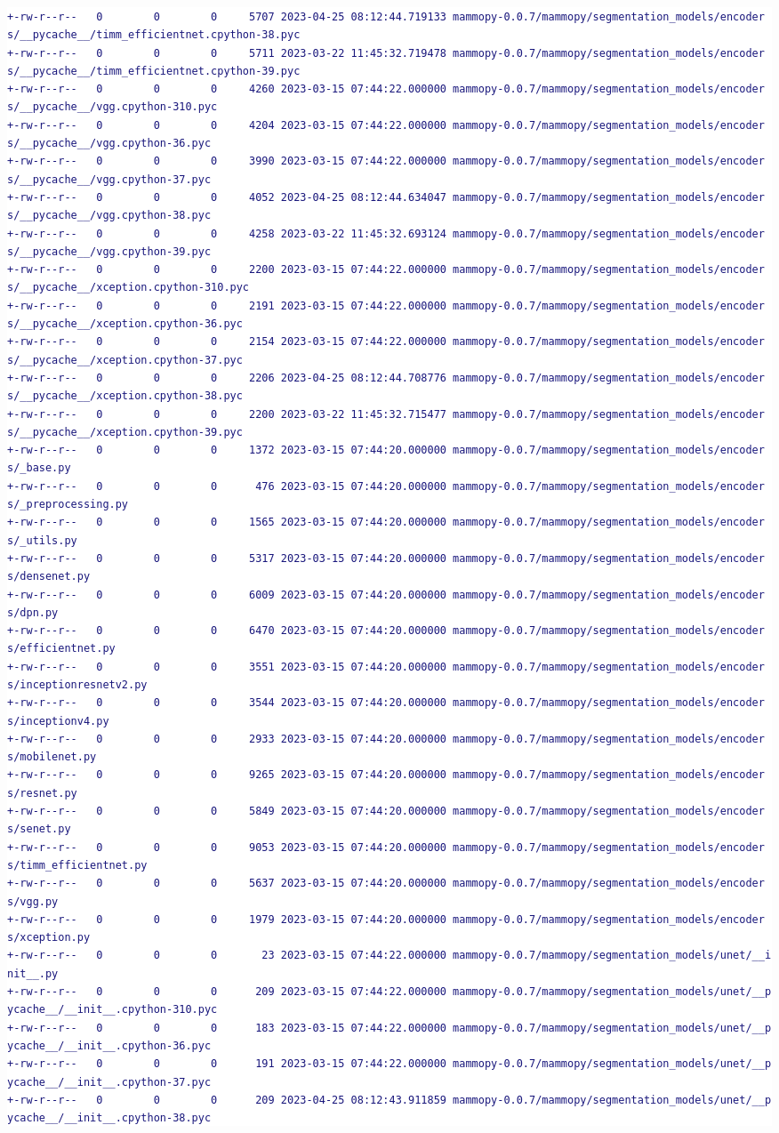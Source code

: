 ```diff
+-rw-r--r--   0        0        0     5707 2023-04-25 08:12:44.719133 mammopy-0.0.7/mammopy/segmentation_models/encoders/__pycache__/timm_efficientnet.cpython-38.pyc
+-rw-r--r--   0        0        0     5711 2023-03-22 11:45:32.719478 mammopy-0.0.7/mammopy/segmentation_models/encoders/__pycache__/timm_efficientnet.cpython-39.pyc
+-rw-r--r--   0        0        0     4260 2023-03-15 07:44:22.000000 mammopy-0.0.7/mammopy/segmentation_models/encoders/__pycache__/vgg.cpython-310.pyc
+-rw-r--r--   0        0        0     4204 2023-03-15 07:44:22.000000 mammopy-0.0.7/mammopy/segmentation_models/encoders/__pycache__/vgg.cpython-36.pyc
+-rw-r--r--   0        0        0     3990 2023-03-15 07:44:22.000000 mammopy-0.0.7/mammopy/segmentation_models/encoders/__pycache__/vgg.cpython-37.pyc
+-rw-r--r--   0        0        0     4052 2023-04-25 08:12:44.634047 mammopy-0.0.7/mammopy/segmentation_models/encoders/__pycache__/vgg.cpython-38.pyc
+-rw-r--r--   0        0        0     4258 2023-03-22 11:45:32.693124 mammopy-0.0.7/mammopy/segmentation_models/encoders/__pycache__/vgg.cpython-39.pyc
+-rw-r--r--   0        0        0     2200 2023-03-15 07:44:22.000000 mammopy-0.0.7/mammopy/segmentation_models/encoders/__pycache__/xception.cpython-310.pyc
+-rw-r--r--   0        0        0     2191 2023-03-15 07:44:22.000000 mammopy-0.0.7/mammopy/segmentation_models/encoders/__pycache__/xception.cpython-36.pyc
+-rw-r--r--   0        0        0     2154 2023-03-15 07:44:22.000000 mammopy-0.0.7/mammopy/segmentation_models/encoders/__pycache__/xception.cpython-37.pyc
+-rw-r--r--   0        0        0     2206 2023-04-25 08:12:44.708776 mammopy-0.0.7/mammopy/segmentation_models/encoders/__pycache__/xception.cpython-38.pyc
+-rw-r--r--   0        0        0     2200 2023-03-22 11:45:32.715477 mammopy-0.0.7/mammopy/segmentation_models/encoders/__pycache__/xception.cpython-39.pyc
+-rw-r--r--   0        0        0     1372 2023-03-15 07:44:20.000000 mammopy-0.0.7/mammopy/segmentation_models/encoders/_base.py
+-rw-r--r--   0        0        0      476 2023-03-15 07:44:20.000000 mammopy-0.0.7/mammopy/segmentation_models/encoders/_preprocessing.py
+-rw-r--r--   0        0        0     1565 2023-03-15 07:44:20.000000 mammopy-0.0.7/mammopy/segmentation_models/encoders/_utils.py
+-rw-r--r--   0        0        0     5317 2023-03-15 07:44:20.000000 mammopy-0.0.7/mammopy/segmentation_models/encoders/densenet.py
+-rw-r--r--   0        0        0     6009 2023-03-15 07:44:20.000000 mammopy-0.0.7/mammopy/segmentation_models/encoders/dpn.py
+-rw-r--r--   0        0        0     6470 2023-03-15 07:44:20.000000 mammopy-0.0.7/mammopy/segmentation_models/encoders/efficientnet.py
+-rw-r--r--   0        0        0     3551 2023-03-15 07:44:20.000000 mammopy-0.0.7/mammopy/segmentation_models/encoders/inceptionresnetv2.py
+-rw-r--r--   0        0        0     3544 2023-03-15 07:44:20.000000 mammopy-0.0.7/mammopy/segmentation_models/encoders/inceptionv4.py
+-rw-r--r--   0        0        0     2933 2023-03-15 07:44:20.000000 mammopy-0.0.7/mammopy/segmentation_models/encoders/mobilenet.py
+-rw-r--r--   0        0        0     9265 2023-03-15 07:44:20.000000 mammopy-0.0.7/mammopy/segmentation_models/encoders/resnet.py
+-rw-r--r--   0        0        0     5849 2023-03-15 07:44:20.000000 mammopy-0.0.7/mammopy/segmentation_models/encoders/senet.py
+-rw-r--r--   0        0        0     9053 2023-03-15 07:44:20.000000 mammopy-0.0.7/mammopy/segmentation_models/encoders/timm_efficientnet.py
+-rw-r--r--   0        0        0     5637 2023-03-15 07:44:20.000000 mammopy-0.0.7/mammopy/segmentation_models/encoders/vgg.py
+-rw-r--r--   0        0        0     1979 2023-03-15 07:44:20.000000 mammopy-0.0.7/mammopy/segmentation_models/encoders/xception.py
+-rw-r--r--   0        0        0       23 2023-03-15 07:44:22.000000 mammopy-0.0.7/mammopy/segmentation_models/unet/__init__.py
+-rw-r--r--   0        0        0      209 2023-03-15 07:44:22.000000 mammopy-0.0.7/mammopy/segmentation_models/unet/__pycache__/__init__.cpython-310.pyc
+-rw-r--r--   0        0        0      183 2023-03-15 07:44:22.000000 mammopy-0.0.7/mammopy/segmentation_models/unet/__pycache__/__init__.cpython-36.pyc
+-rw-r--r--   0        0        0      191 2023-03-15 07:44:22.000000 mammopy-0.0.7/mammopy/segmentation_models/unet/__pycache__/__init__.cpython-37.pyc
+-rw-r--r--   0        0        0      209 2023-04-25 08:12:43.911859 mammopy-0.0.7/mammopy/segmentation_models/unet/__pycache__/__init__.cpython-38.pyc
```